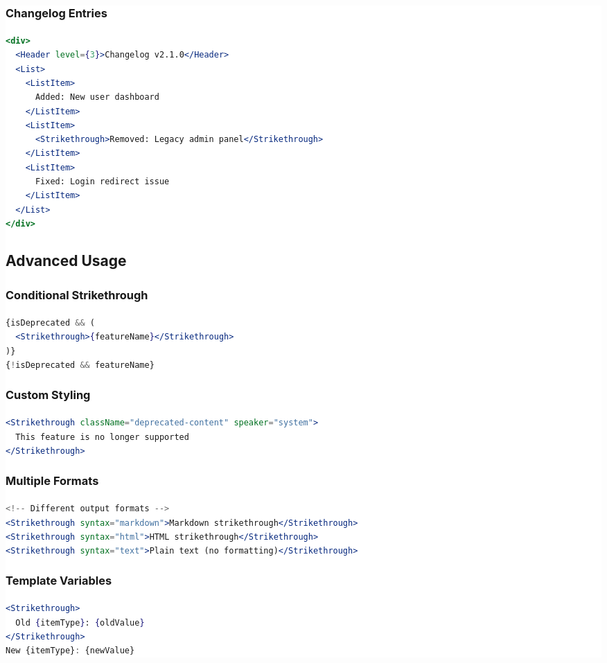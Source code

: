 ### Changelog Entries
```jsx
<div>
  <Header level={3}>Changelog v2.1.0</Header>
  <List>
    <ListItem>
      Added: New user dashboard
    </ListItem>
    <ListItem>
      <Strikethrough>Removed: Legacy admin panel</Strikethrough>
    </ListItem>
    <ListItem>
      Fixed: Login redirect issue
    </ListItem>
  </List>
</div>
```

## Advanced Usage

### Conditional Strikethrough
```jsx
{isDeprecated && (
  <Strikethrough>{featureName}</Strikethrough>
)}
{!isDeprecated && featureName}
```

### Custom Styling
```jsx
<Strikethrough className="deprecated-content" speaker="system">
  This feature is no longer supported
</Strikethrough>
```

### Multiple Formats
```jsx
<!-- Different output formats -->
<Strikethrough syntax="markdown">Markdown strikethrough</Strikethrough>
<Strikethrough syntax="html">HTML strikethrough</Strikethrough>
<Strikethrough syntax="text">Plain text (no formatting)</Strikethrough>
```

### Template Variables
```jsx
<Strikethrough>
  Old {itemType}: {oldValue}
</Strikethrough>
New {itemType}: {newValue}
```
